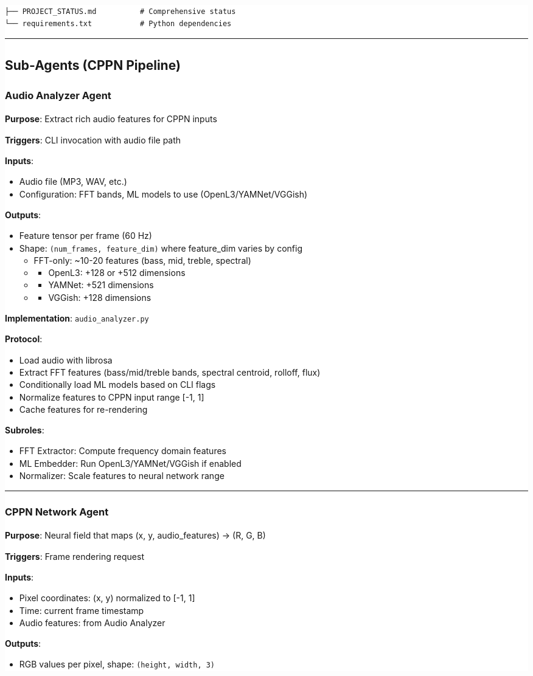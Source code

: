 ```
├── PROJECT_STATUS.md          # Comprehensive status
└── requirements.txt           # Python dependencies
```

---

## Sub-Agents (CPPN Pipeline)

### Audio Analyzer Agent
**Purpose**: Extract rich audio features for CPPN inputs

**Triggers**: CLI invocation with audio file path

**Inputs**: 
- Audio file (MP3, WAV, etc.)
- Configuration: FFT bands, ML models to use (OpenL3/YAMNet/VGGish)

**Outputs**:
- Feature tensor per frame (60 Hz)
- Shape: `(num_frames, feature_dim)` where feature_dim varies by config
  - FFT-only: ~10-20 features (bass, mid, treble, spectral)
  - + OpenL3: +128 or +512 dimensions
  - + YAMNet: +521 dimensions
  - + VGGish: +128 dimensions

**Implementation**: `audio_analyzer.py`

**Protocol**:
- Load audio with librosa
- Extract FFT features (bass/mid/treble bands, spectral centroid, rolloff, flux)
- Conditionally load ML models based on CLI flags
- Normalize features to CPPN input range [-1, 1]
- Cache features for re-rendering

**Subroles**:
- FFT Extractor: Compute frequency domain features
- ML Embedder: Run OpenL3/YAMNet/VGGish if enabled
- Normalizer: Scale features to neural network range

---

### CPPN Network Agent
**Purpose**: Neural field that maps (x, y, audio_features) → (R, G, B)

**Triggers**: Frame rendering request

**Inputs**:
- Pixel coordinates: (x, y) normalized to [-1, 1]
- Time: current frame timestamp
- Audio features: from Audio Analyzer

**Outputs**:
- RGB values per pixel, shape: `(height, width, 3)`
